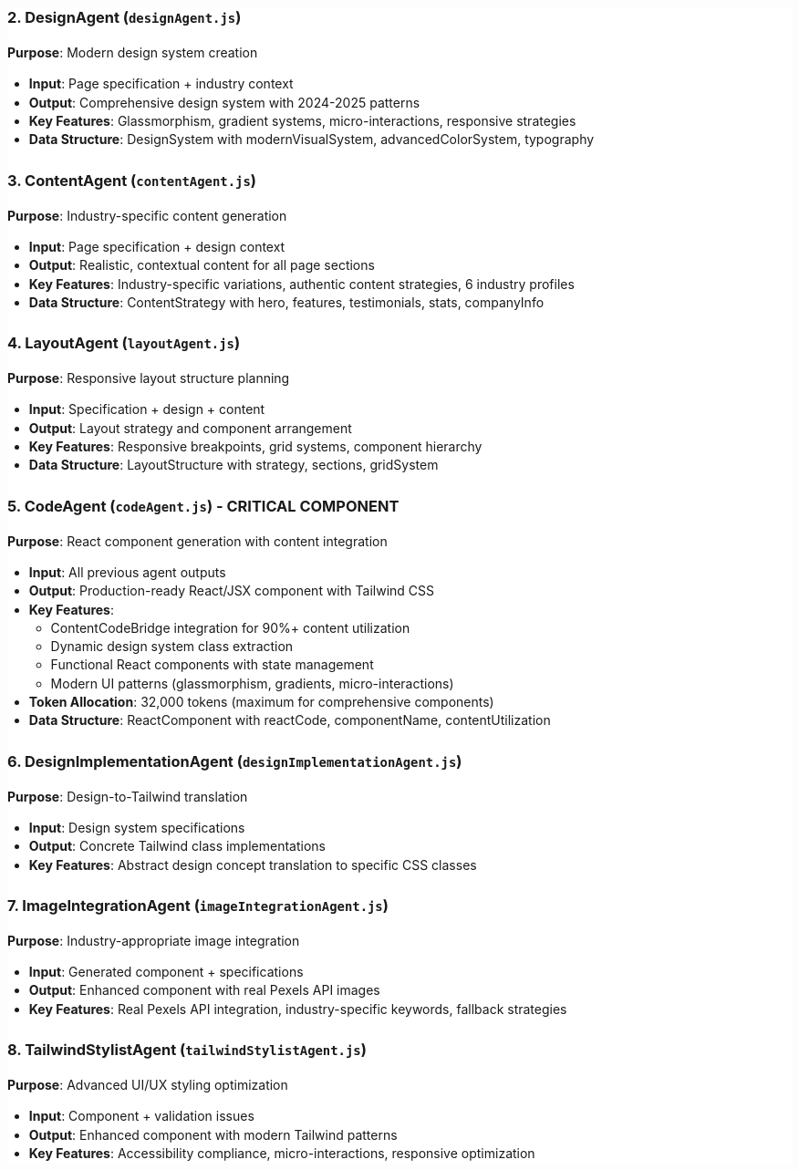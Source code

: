 ### 2. DesignAgent (`designAgent.js`) 
**Purpose**: Modern design system creation
- **Input**: Page specification + industry context
- **Output**: Comprehensive design system with 2024-2025 patterns
- **Key Features**: Glassmorphism, gradient systems, micro-interactions, responsive strategies
- **Data Structure**: DesignSystem with modernVisualSystem, advancedColorSystem, typography

### 3. ContentAgent (`contentAgent.js`)
**Purpose**: Industry-specific content generation
- **Input**: Page specification + design context
- **Output**: Realistic, contextual content for all page sections
- **Key Features**: Industry-specific variations, authentic content strategies, 6 industry profiles
- **Data Structure**: ContentStrategy with hero, features, testimonials, stats, companyInfo

### 4. LayoutAgent (`layoutAgent.js`)
**Purpose**: Responsive layout structure planning
- **Input**: Specification + design + content
- **Output**: Layout strategy and component arrangement
- **Key Features**: Responsive breakpoints, grid systems, component hierarchy
- **Data Structure**: LayoutStructure with strategy, sections, gridSystem

### 5. CodeAgent (`codeAgent.js`) - **CRITICAL COMPONENT**
**Purpose**: React component generation with content integration
- **Input**: All previous agent outputs
- **Output**: Production-ready React/JSX component with Tailwind CSS
- **Key Features**: 
  - ContentCodeBridge integration for 90%+ content utilization
  - Dynamic design system class extraction
  - Functional React components with state management
  - Modern UI patterns (glassmorphism, gradients, micro-interactions)
- **Token Allocation**: 32,000 tokens (maximum for comprehensive components)
- **Data Structure**: ReactComponent with reactCode, componentName, contentUtilization

### 6. DesignImplementationAgent (`designImplementationAgent.js`)
**Purpose**: Design-to-Tailwind translation
- **Input**: Design system specifications
- **Output**: Concrete Tailwind class implementations
- **Key Features**: Abstract design concept translation to specific CSS classes

### 7. ImageIntegrationAgent (`imageIntegrationAgent.js`)
**Purpose**: Industry-appropriate image integration
- **Input**: Generated component + specifications
- **Output**: Enhanced component with real Pexels API images
- **Key Features**: Real Pexels API integration, industry-specific keywords, fallback strategies

### 8. TailwindStylistAgent (`tailwindStylistAgent.js`)
**Purpose**: Advanced UI/UX styling optimization
- **Input**: Component + validation issues
- **Output**: Enhanced component with modern Tailwind patterns
- **Key Features**: Accessibility compliance, micro-interactions, responsive optimization
